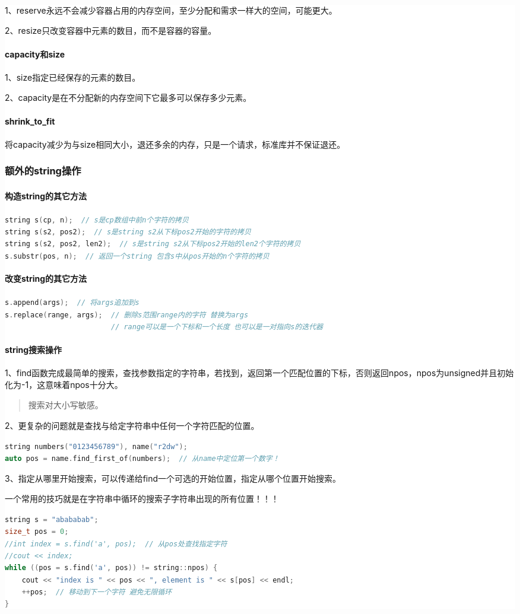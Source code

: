 1、reserve永远不会减少容器占用的内存空间，至少分配和需求一样大的空间，可能更大。

2、resize只改变容器中元素的数目，而不是容器的容量。

#### capacity和size

1、size指定已经保存的元素的数目。

2、capacity是在不分配新的内存空间下它最多可以保存多少元素。

#### shrink_to_fit

将capacity减少为与size相同大小，退还多余的内存，只是一个请求，标准库并不保证退还。

### 额外的string操作

#### 构造string的其它方法

```c++
string s(cp, n);  // s是cp数组中前n个字符的拷贝
string s(s2, pos2);  // s是string s2从下标pos2开始的字符的拷贝
string s(s2, pos2, len2);  // s是string s2从下标pos2开始的len2个字符的拷贝
s.substr(pos, n);  // 返回一个string 包含s中从pos开始的n个字符的拷贝
```

#### 改变string的其它方法

```c++
s.append(args);  // 将args追加到s 
s.replace(range, args);  // 删除s范围range内的字符 替换为args 
						 // range可以是一个下标和一个长度 也可以是一对指向s的迭代器
```

#### string搜索操作

1、find函数完成最简单的搜索，查找参数指定的字符串，若找到，返回第一个匹配位置的下标，否则返回npos，npos为unsigned并且初始化为-1，这意味着npos十分大。

> 搜索对大小写敏感。

2、更复杂的问题就是查找与给定字符串中任何一个字符匹配的位置。

```c++
string numbers("0123456789"), name("r2dw");
auto pos = name.find_first_of(numbers);  // 从name中定位第一个数字！
```

3、指定从哪里开始搜索，可以传递给find一个可选的开始位置，指定从哪个位置开始搜索。

一个常用的技巧就是在字符串中循环的搜索子字符串出现的所有位置！！！

```c++
string s = "abababab";
size_t pos = 0;
//int index = s.find('a', pos);  // 从pos处查找指定字符
//cout << index;
while ((pos = s.find('a', pos)) != string::npos) {
    cout << "index is " << pos << ", element is " << s[pos] << endl;
    ++pos;  // 移动到下一个字符 避免无限循环
}
```
